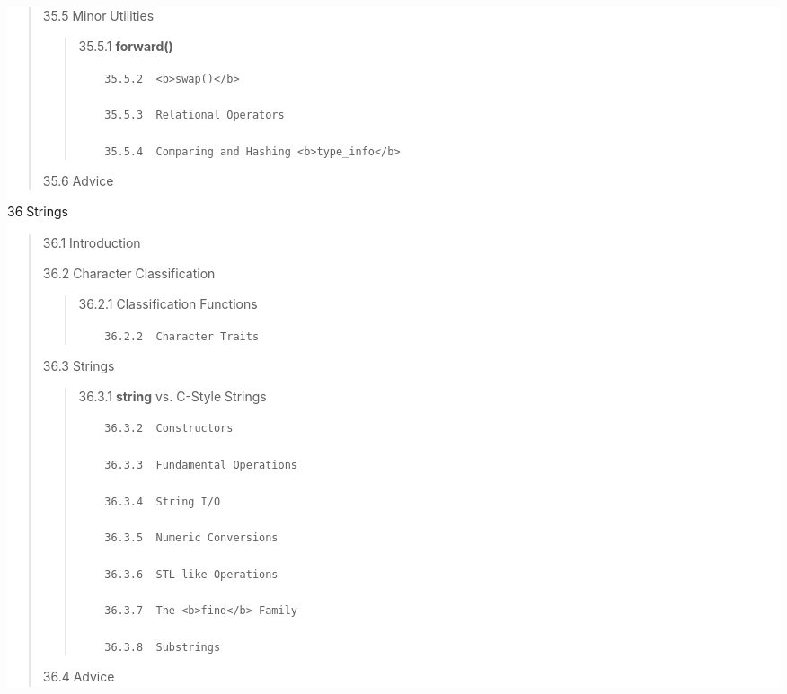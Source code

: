 > 
> 	35.5	Minor Utilities  
> 
> 		
> > 35.5.1	<b>forward()</b>  
> > 
> > 		35.5.2	<b>swap()</b>  
> > 						
> > 		35.5.3	Relational Operators  
> > 						
> > 		35.5.4	Comparing and Hashing <b>type_info</b>  
> > 
> > 		
> 
> 	35.6	Advice  
> 
> 	


36	Strings  


> 36.1	Introduction  
> 
> 	36.2	Character Classification  
> 
> 		
> > 36.2.1	Classification Functions  
> > 
> > 		36.2.2	Character Traits  
> > 
> > 		
> 
> 	36.3	Strings  
> 
> 		
> > 36.3.1	<b>string</b> vs. C-Style Strings  
> > 
> > 		36.3.2	Constructors  
> > 						
> > 		36.3.3	Fundamental Operations  
> > 						
> > 		36.3.4	String I/O  
> > 						
> > 		36.3.5	Numeric Conversions  
> > 						
> > 		36.3.6	STL-like Operations  
> > 						
> > 		36.3.7	The <b>find</b> Family  
> > 						
> > 		36.3.8	Substrings  
> > 
> > 		
> 
> 	36.4	Advice  
> 
> 	
